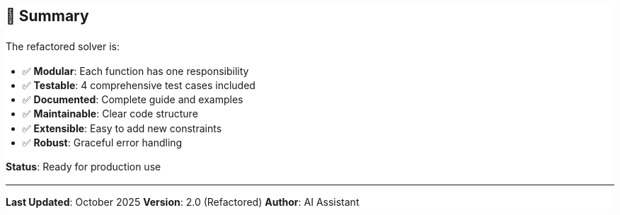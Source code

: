 
## 📝 Summary

The refactored solver is:
- ✅ **Modular**: Each function has one responsibility
- ✅ **Testable**: 4 comprehensive test cases included
- ✅ **Documented**: Complete guide and examples
- ✅ **Maintainable**: Clear code structure
- ✅ **Extensible**: Easy to add new constraints
- ✅ **Robust**: Graceful error handling

**Status**: Ready for production use

---

**Last Updated**: October 2025
**Version**: 2.0 (Refactored)
**Author**: AI Assistant
